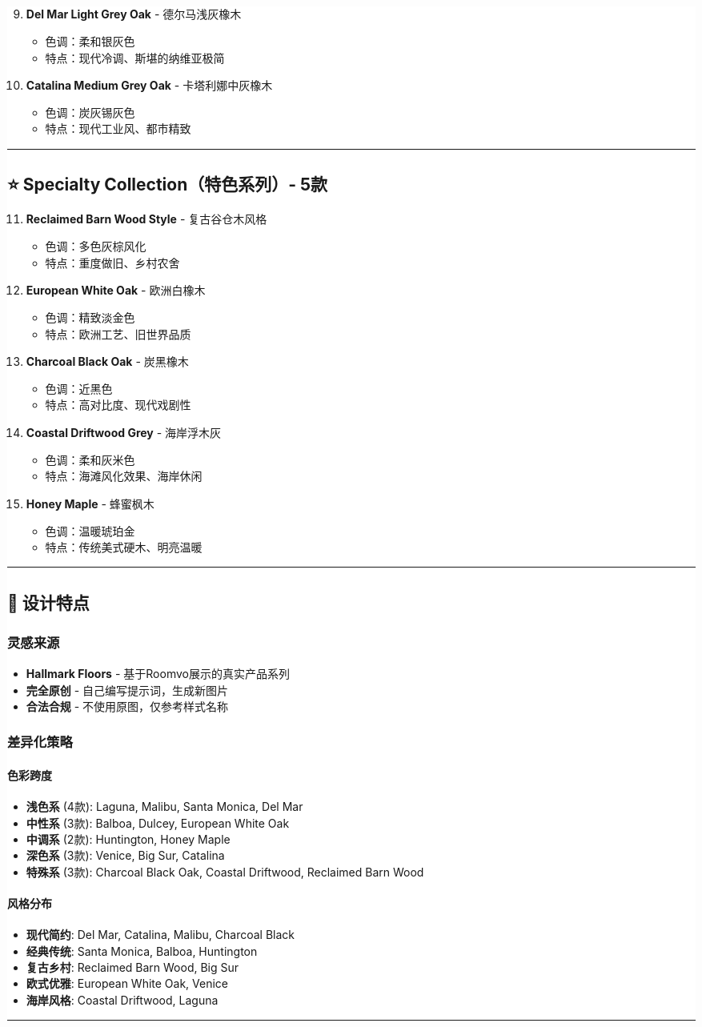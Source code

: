 9. **Del Mar Light Grey Oak** - 德尔马浅灰橡木
   - 色调：柔和银灰色
   - 特点：现代冷调、斯堪的纳维亚极简

10. **Catalina Medium Grey Oak** - 卡塔利娜中灰橡木
    - 色调：炭灰锡灰色
    - 特点：现代工业风、都市精致

---

## ⭐ Specialty Collection（特色系列）- 5款

11. **Reclaimed Barn Wood Style** - 复古谷仓木风格
    - 色调：多色灰棕风化
    - 特点：重度做旧、乡村农舍

12. **European White Oak** - 欧洲白橡木
    - 色调：精致淡金色
    - 特点：欧洲工艺、旧世界品质

13. **Charcoal Black Oak** - 炭黑橡木
    - 色调：近黑色
    - 特点：高对比度、现代戏剧性

14. **Coastal Driftwood Grey** - 海岸浮木灰
    - 色调：柔和灰米色
    - 特点：海滩风化效果、海岸休闲

15. **Honey Maple** - 蜂蜜枫木
    - 色调：温暖琥珀金
    - 特点：传统美式硬木、明亮温暖

---

## 🎨 设计特点

### 灵感来源
- **Hallmark Floors** - 基于Roomvo展示的真实产品系列
- **完全原创** - 自己编写提示词，生成新图片
- **合法合规** - 不使用原图，仅参考样式名称

### 差异化策略

#### 色彩跨度
- **浅色系** (4款): Laguna, Malibu, Santa Monica, Del Mar
- **中性系** (3款): Balboa, Dulcey, European White Oak  
- **中调系** (2款): Huntington, Honey Maple
- **深色系** (3款): Venice, Big Sur, Catalina
- **特殊系** (3款): Charcoal Black Oak, Coastal Driftwood, Reclaimed Barn Wood

#### 风格分布
- **现代简约**: Del Mar, Catalina, Malibu, Charcoal Black
- **经典传统**: Santa Monica, Balboa, Huntington
- **复古乡村**: Reclaimed Barn Wood, Big Sur
- **欧式优雅**: European White Oak, Venice
- **海岸风格**: Coastal Driftwood, Laguna

---
